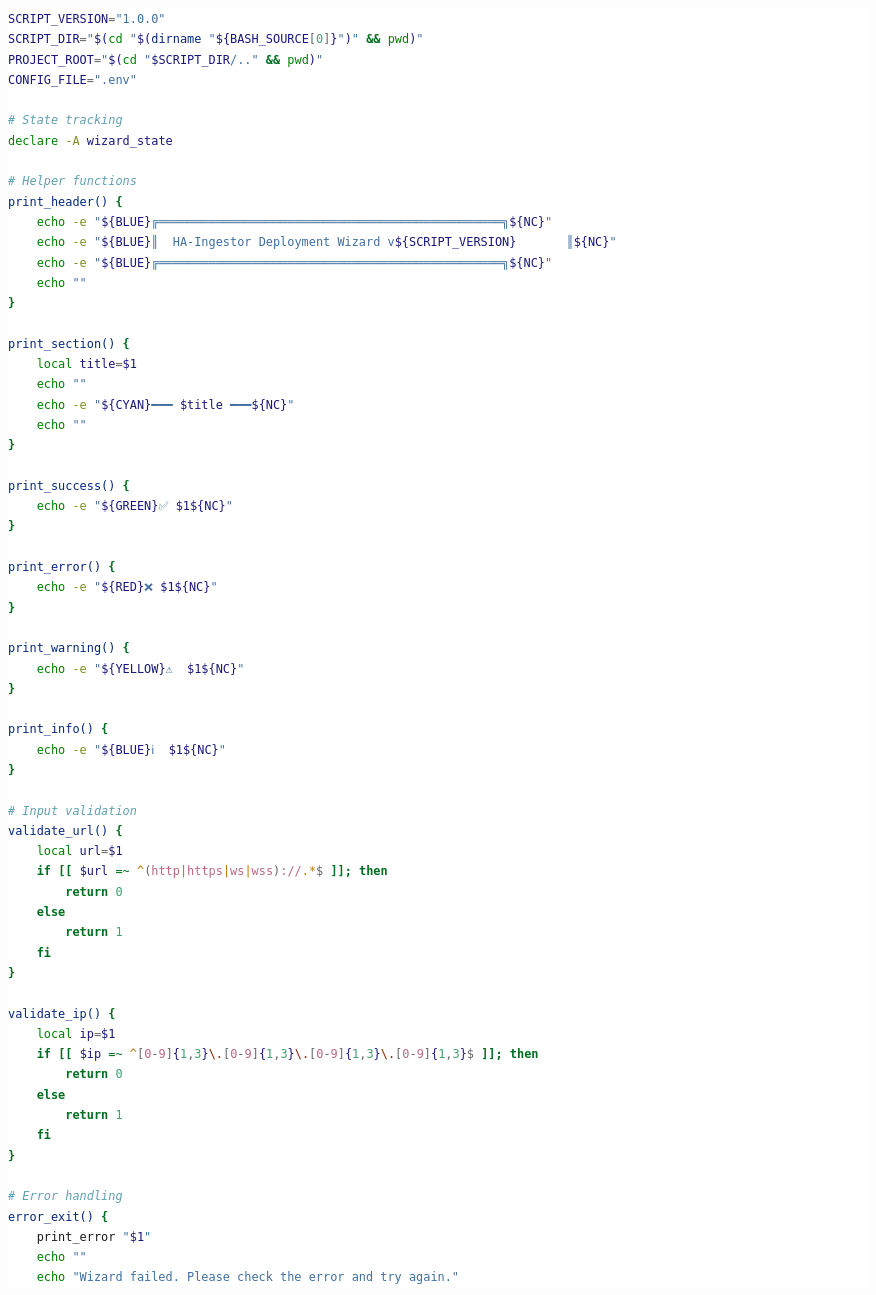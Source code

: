 ```bash
SCRIPT_VERSION="1.0.0"
SCRIPT_DIR="$(cd "$(dirname "${BASH_SOURCE[0]}")" && pwd)"
PROJECT_ROOT="$(cd "$SCRIPT_DIR/.." && pwd)"
CONFIG_FILE=".env"

# State tracking
declare -A wizard_state

# Helper functions
print_header() {
    echo -e "${BLUE}╔════════════════════════════════════════════════╗${NC}"
    echo -e "${BLUE}║  HA-Ingestor Deployment Wizard v${SCRIPT_VERSION}       ║${NC}"
    echo -e "${BLUE}╔════════════════════════════════════════════════╗${NC}"
    echo ""
}

print_section() {
    local title=$1
    echo ""
    echo -e "${CYAN}━━━ $title ━━━${NC}"
    echo ""
}

print_success() {
    echo -e "${GREEN}✅ $1${NC}"
}

print_error() {
    echo -e "${RED}❌ $1${NC}"
}

print_warning() {
    echo -e "${YELLOW}⚠️  $1${NC}"
}

print_info() {
    echo -e "${BLUE}ℹ️  $1${NC}"
}

# Input validation
validate_url() {
    local url=$1
    if [[ $url =~ ^(http|https|ws|wss)://.*$ ]]; then
        return 0
    else
        return 1
    fi
}

validate_ip() {
    local ip=$1
    if [[ $ip =~ ^[0-9]{1,3}\.[0-9]{1,3}\.[0-9]{1,3}\.[0-9]{1,3}$ ]]; then
        return 0
    else
        return 1
    fi
}

# Error handling
error_exit() {
    print_error "$1"
    echo ""
    echo "Wizard failed. Please check the error and try again."
```